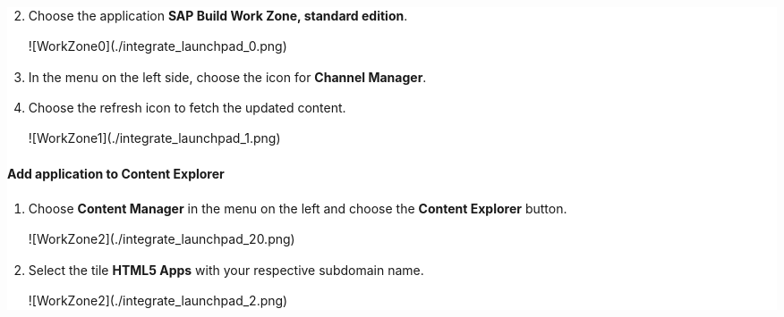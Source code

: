 2. Choose the application **SAP Build Work Zone, standard edition**.

    <!-- border; size:540px --> ![WorkZone0](./integrate_launchpad_0.png)

3. In the menu on the left side, choose the icon for **Channel Manager**.

4. Choose the refresh icon to fetch the updated content.

    <!-- border; size:540px --> ![WorkZone1](./integrate_launchpad_1.png)

#### Add application to Content Explorer

1. Choose **Content Manager** in the menu on the left and choose the **Content Explorer** button.

    <!-- border; size:540px --> ![WorkZone2](./integrate_launchpad_20.png)

6. Select the tile **HTML5 Apps** with your respective subdomain name.

    <!-- border; size:540px --> ![WorkZone2](./integrate_launchpad_2.png)
